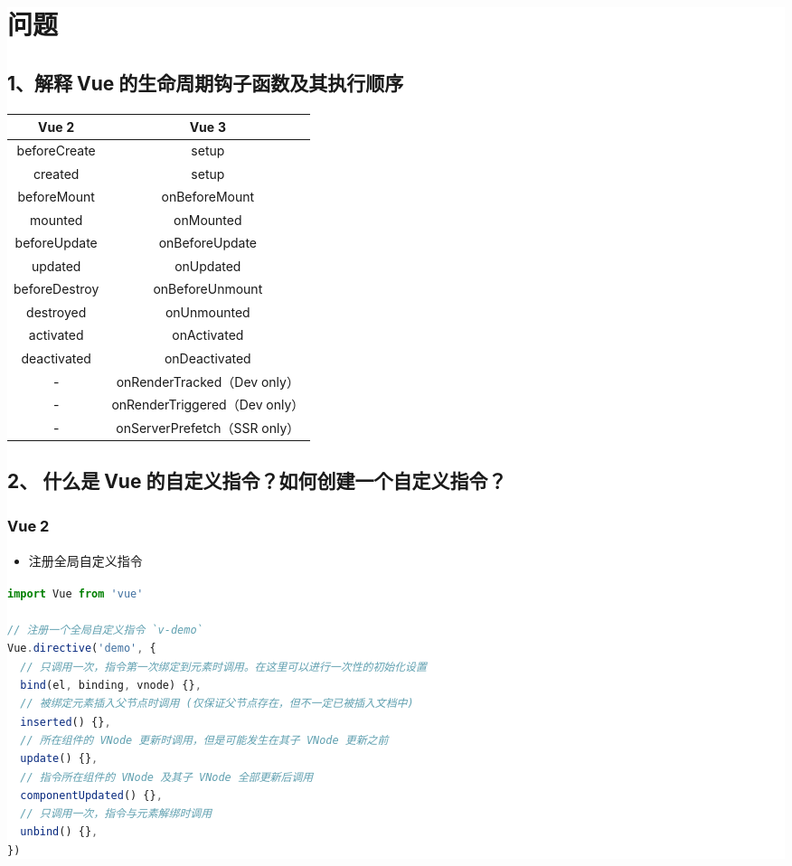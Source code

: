 

# 问题

## 1、解释 Vue 的生命周期钩子函数及其执行顺序

|     Vue 2     |             Vue 3             |
| :-----------: | :---------------------------: |
| beforeCreate  |             setup             |
|    created    |             setup             |
|  beforeMount  |         onBeforeMount         |
|    mounted    |           onMounted           |
| beforeUpdate  |        onBeforeUpdate         |
|    updated    |           onUpdated           |
| beforeDestroy |        onBeforeUnmount        |
|   destroyed   |          onUnmounted          |
|   activated   |          onActivated          |
|  deactivated  |         onDeactivated         |
|       -       |  onRenderTracked（Dev only）  |
|       -       | onRenderTriggered（Dev only） |
|       -       | onServerPrefetch（SSR only）  |

## 2、 什么是 Vue 的自定义指令？如何创建一个自定义指令？

### Vue 2

- 注册全局自定义指令

```js
import Vue from 'vue'

// 注册一个全局自定义指令 `v-demo`
Vue.directive('demo', {
  // 只调用一次，指令第一次绑定到元素时调用。在这里可以进行一次性的初始化设置
  bind(el, binding, vnode) {},
  // 被绑定元素插入父节点时调用 (仅保证父节点存在，但不一定已被插入文档中)
  inserted() {},
  // 所在组件的 VNode 更新时调用，但是可能发生在其子 VNode 更新之前
  update() {},
  // 指令所在组件的 VNode 及其子 VNode 全部更新后调用
  componentUpdated() {},
  // 只调用一次，指令与元素解绑时调用
  unbind() {},
})
```
